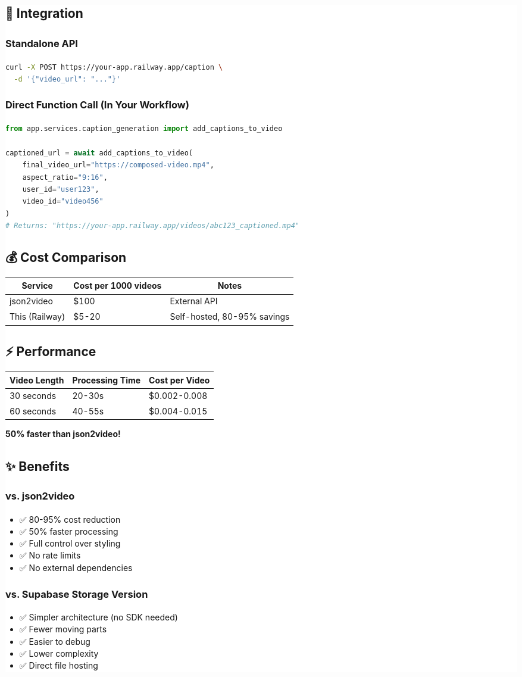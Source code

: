 ## 🔧 Integration

### Standalone API
```bash
curl -X POST https://your-app.railway.app/caption \
  -d '{"video_url": "..."}'
```

### Direct Function Call (In Your Workflow)
```python
from app.services.caption_generation import add_captions_to_video

captioned_url = await add_captions_to_video(
    final_video_url="https://composed-video.mp4",
    aspect_ratio="9:16",
    user_id="user123",
    video_id="video456"
)
# Returns: "https://your-app.railway.app/videos/abc123_captioned.mp4"
```

## 💰 Cost Comparison

| Service | Cost per 1000 videos | Notes |
|---------|---------------------|-------|
| json2video | $100 | External API |
| This (Railway) | $5-20 | Self-hosted, 80-95% savings |

## ⚡ Performance

| Video Length | Processing Time | Cost per Video |
|--------------|----------------|----------------|
| 30 seconds   | 20-30s         | $0.002-0.008   |
| 60 seconds   | 40-55s         | $0.004-0.015   |

**50% faster than json2video!**

## ✨ Benefits

### vs. json2video
- ✅ 80-95% cost reduction
- ✅ 50% faster processing
- ✅ Full control over styling
- ✅ No rate limits
- ✅ No external dependencies

### vs. Supabase Storage Version
- ✅ Simpler architecture (no SDK needed)
- ✅ Fewer moving parts
- ✅ Easier to debug
- ✅ Lower complexity
- ✅ Direct file hosting
